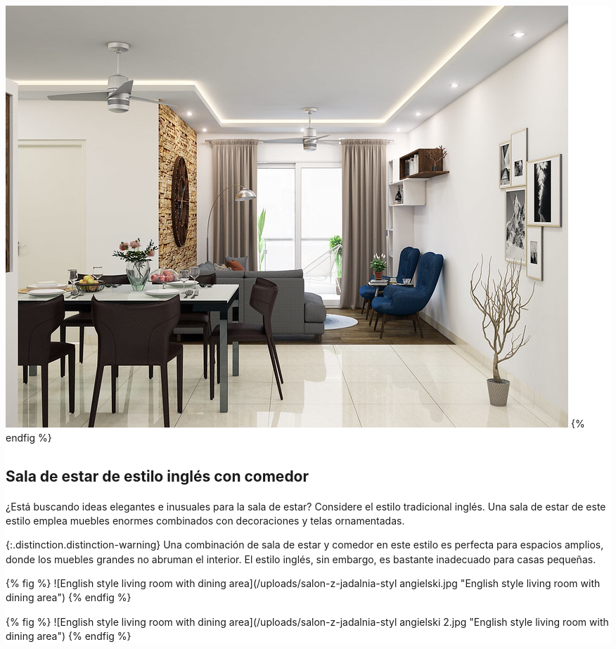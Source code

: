 ![Modern open floor plan - a practical interior design](/uploads/32707286918_c2aec8ddf8_c.jpg "Modern open floor plan - a practical interior design")
{% endfig %}

## Sala de estar de estilo inglés con comedor

¿Está buscando ideas elegantes e inusuales para la sala de estar? Considere el estilo tradicional inglés. Una sala de estar de este estilo emplea muebles enormes combinados con decoraciones y telas ornamentadas.

{:.distinction.distinction-warning}
Una combinación de sala de estar y comedor en este estilo es perfecta para espacios amplios, donde los muebles grandes no abruman el interior. El estilo inglés, sin embargo, es bastante inadecuado para casas pequeñas.

{% fig %}
![English style living room with dining area](/uploads/salon-z-jadalnia-styl angielski.jpg "English style living room with dining area")
{% endfig %}

{% fig %}
![English style living room with dining area](/uploads/salon-z-jadalnia-styl angielski 2.jpg "English style living room with dining area")
{% endfig %}
